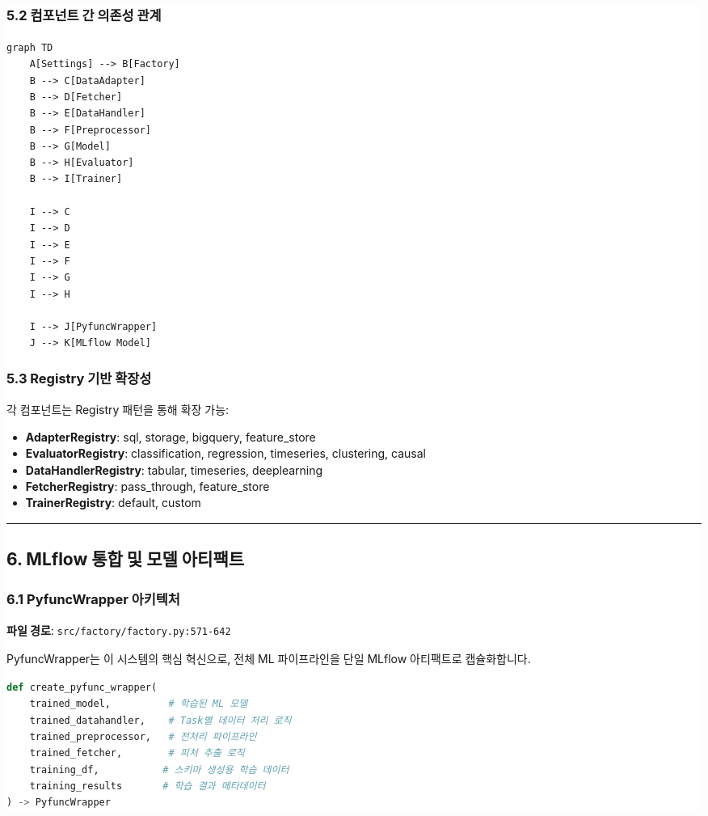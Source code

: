 ### 5.2 컴포넌트 간 의존성 관계

```mermaid
graph TD
    A[Settings] --> B[Factory]
    B --> C[DataAdapter]
    B --> D[Fetcher]
    B --> E[DataHandler]
    B --> F[Preprocessor]
    B --> G[Model]
    B --> H[Evaluator]
    B --> I[Trainer]
    
    I --> C
    I --> D
    I --> E
    I --> F
    I --> G
    I --> H
    
    I --> J[PyfuncWrapper]
    J --> K[MLflow Model]
```

### 5.3 Registry 기반 확장성

각 컴포넌트는 Registry 패턴을 통해 확장 가능:

- **AdapterRegistry**: sql, storage, bigquery, feature_store
- **EvaluatorRegistry**: classification, regression, timeseries, clustering, causal
- **DataHandlerRegistry**: tabular, timeseries, deeplearning
- **FetcherRegistry**: pass_through, feature_store
- **TrainerRegistry**: default, custom

---

## 6. MLflow 통합 및 모델 아티팩트

### 6.1 PyfuncWrapper 아키텍처

**파일 경로**: `src/factory/factory.py:571-642`

PyfuncWrapper는 이 시스템의 핵심 혁신으로, 전체 ML 파이프라인을 단일 MLflow 아티팩트로 캡슐화합니다.

```python
def create_pyfunc_wrapper(
    trained_model,          # 학습된 ML 모델
    trained_datahandler,    # Task별 데이터 처리 로직
    trained_preprocessor,   # 전처리 파이프라인
    trained_fetcher,        # 피처 추출 로직
    training_df,           # 스키마 생성용 학습 데이터
    training_results       # 학습 결과 메타데이터
) -> PyfuncWrapper
```

